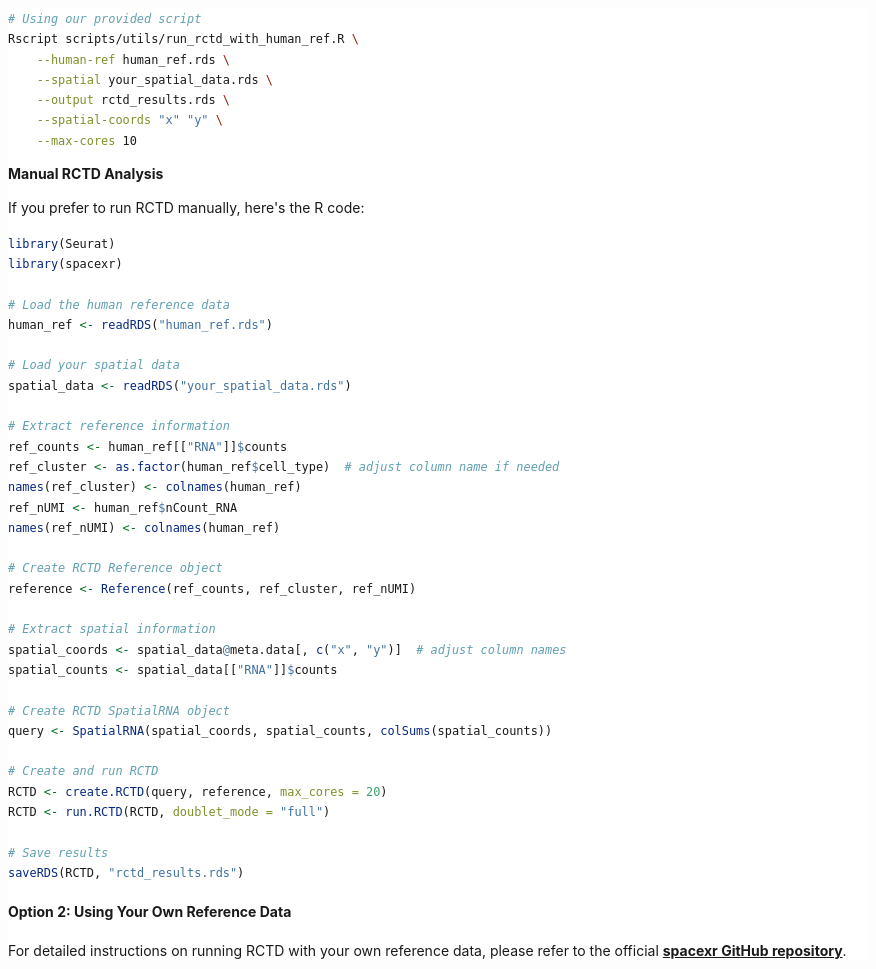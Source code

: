 ```bash
# Using our provided script
Rscript scripts/utils/run_rctd_with_human_ref.R \
    --human-ref human_ref.rds \
    --spatial your_spatial_data.rds \
    --output rctd_results.rds \
    --spatial-coords "x" "y" \
    --max-cores 10  
```

**Manual RCTD Analysis**

If you prefer to run RCTD manually, here's the R code:

```R
library(Seurat)
library(spacexr)

# Load the human reference data
human_ref <- readRDS("human_ref.rds")

# Load your spatial data
spatial_data <- readRDS("your_spatial_data.rds")

# Extract reference information
ref_counts <- human_ref[["RNA"]]$counts
ref_cluster <- as.factor(human_ref$cell_type)  # adjust column name if needed
names(ref_cluster) <- colnames(human_ref)
ref_nUMI <- human_ref$nCount_RNA
names(ref_nUMI) <- colnames(human_ref)

# Create RCTD Reference object
reference <- Reference(ref_counts, ref_cluster, ref_nUMI)

# Extract spatial information
spatial_coords <- spatial_data@meta.data[, c("x", "y")]  # adjust column names
spatial_counts <- spatial_data[["RNA"]]$counts

# Create RCTD SpatialRNA object
query <- SpatialRNA(spatial_coords, spatial_counts, colSums(spatial_counts))

# Create and run RCTD
RCTD <- create.RCTD(query, reference, max_cores = 20)
RCTD <- run.RCTD(RCTD, doublet_mode = "full")

# Save results
saveRDS(RCTD, "rctd_results.rds")
```

#### Option 2: Using Your Own Reference Data

For detailed instructions on running RCTD with your own reference data, please refer to the official **[spacexr GitHub repository](https://github.com/dmcable/spacexr)**.
